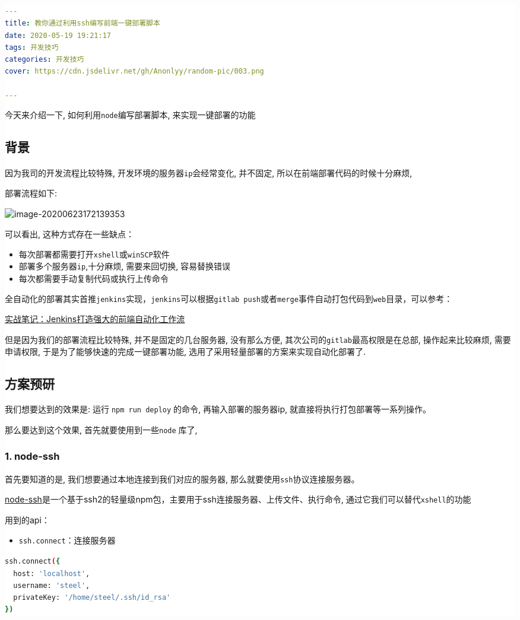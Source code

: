 ```yaml
---
title: 教你通过利用ssh编写前端一键部署脚本
date: 2020-05-19 19:21:17
tags: 开发技巧
categories: 开发技巧
cover: https://cdn.jsdelivr.net/gh/Anonlyy/random-pic/003.png

---
```


今天来介绍一下, 如何利用`node`编写部署脚本, 来实现一键部署的功能

## 背景

因为我司的开发流程比较特殊, 开发环境的服务器`ip`会经常变化, 并不固定, 所以在前端部署代码的时候十分麻烦,

部署流程如下:

 ![image-20200623172139353](https://image.xposean.top/20200623172147.png)

可以看出, 这种方式存在一些缺点：

- 每次部署都需要打开`xshell`或`winSCP`软件
- 部署多个服务器`ip`,十分麻烦, 需要来回切换, 容易替换错误
- 每次都需要手动复制代码或执行上传命令

全自动化的部署其实首推`jenkins`实现，`jenkins`可以根据`gitlab push`或者`merge`事件自动打包代码到`web`目录，可以参考：

[实战笔记：Jenkins打造强大的前端自动化工作流](https://juejin.im/post/5ad1980e6fb9a028c42ea1be)

但是因为我们的部署流程比较特殊, 并不是固定的几台服务器, 没有那么方便, 其次公司的`gitlab`最高权限是在总部, 操作起来比较麻烦, 需要申请权限, 于是为了能够快速的完成一键部署功能, 选用了采用轻量部署的方案来实现自动化部署了.

## 方案预研

我们想要达到的效果是: 运行 `npm run deploy` 的命令, 再输入部署的服务器ip, 就直接将执行打包部署等一系列操作。

那么要达到这个效果, 首先就要使用到一些`node` 库了,

### 1. node-ssh

首先要知道的是, 我们想要通过本地连接到我们对应的服务器, 那么就要使用`ssh`协议连接服务器。

[node-ssh](https://github.com/steelbrain/node-ssh)是一个基于ssh2的轻量级npm包，主要用于ssh连接服务器、上传文件、执行命令, 通过它我们可以替代`xshell`的功能

用到的api：

- `ssh.connect`：连接服务器

```bash
ssh.connect({
  host: 'localhost',
  username: 'steel',
  privateKey: '/home/steel/.ssh/id_rsa'
})
```
